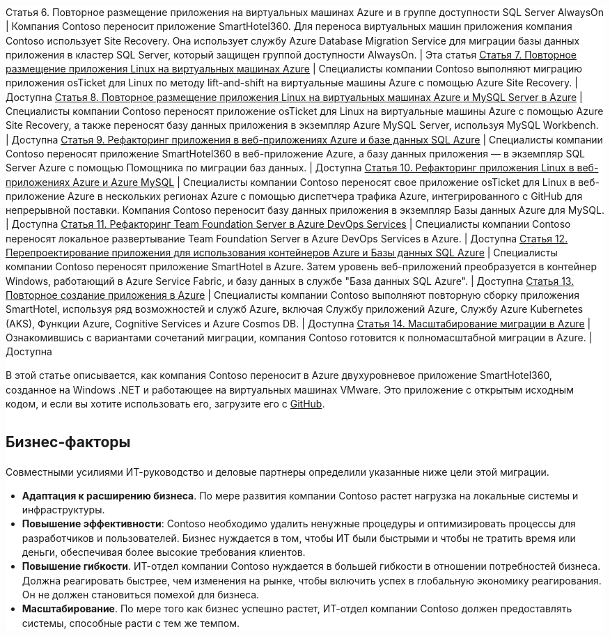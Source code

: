 Статья 6. Повторное размещение приложения на виртуальных машинах Azure и в группе доступности SQL Server AlwaysOn | Компания Contoso переносит приложение SmartHotel360. Для переноса виртуальных машин приложения компания Contoso использует Site Recovery. Она использует службу Azure Database Migration Service для миграции базы данных приложения в кластер SQL Server, который защищен группой доступности AlwaysOn. | Эта статья
[Статья 7. Повторное размещение приложения Linux на виртуальных машинах Azure](contoso-migration-rehost-linux-vm.md) | Специалисты компании Contoso выполняют миграцию приложения osTicket для Linux по методу lift-and-shift на виртуальные машины Azure с помощью Azure Site Recovery. | Доступна
[Статья 8. Повторное размещение приложения Linux на виртуальных машинах Azure и MySQL Server в Azure](contoso-migration-rehost-linux-vm-mysql.md) | Специалисты компании Contoso переносят приложение osTicket для Linux на виртуальные машины Azure с помощью Azure Site Recovery, а также переносят базу данных приложения в экземпляр Azure MySQL Server, используя MySQL Workbench. | Доступна
[Статья 9. Рефакторинг приложения в веб-приложениях Azure и базе данных SQL Azure](contoso-migration-refactor-web-app-sql.md) | Специалисты компании Contoso переносят приложение SmartHotel360 в веб-приложение Azure, а базу данных приложения — в экземпляр SQL Server Azure с помощью Помощника по миграции баз данных. | Доступна
[Статья 10. Рефакторинг приложения Linux в веб-приложениях Azure и Azure MySQL](contoso-migration-refactor-linux-app-service-mysql.md) | Специалисты компании Contoso переносят свое приложение osTicket для Linux в веб-приложение Azure в нескольких регионах Azure с помощью диспетчера трафика Azure, интегрированного с GitHub для непрерывной поставки. Компания Contoso переносит базу данных приложения в экземпляр Базы данных Azure для MySQL. | Доступна 
[Статья 11. Рефакторинг Team Foundation Server в Azure DevOps Services](contoso-migration-tfs-vsts.md) | Специалисты компании Contoso переносят локальное развертывание Team Foundation Server в Azure DevOps Services в Azure. | Доступна
[Статья 12. Перепроектирование приложения для использования контейнеров Azure и Базы данных SQL Azure](contoso-migration-rearchitect-container-sql.md) | Специалисты компании Contoso переносят приложение SmartHotel в Azure. Затем уровень веб-приложений преобразуется в контейнер Windows, работающий в Azure Service Fabric, и базу данных в службе "База данных SQL Azure". | Доступна
[Статья 13. Повторное создание приложения в Azure](contoso-migration-rebuild.md) | Специалисты компании Contoso выполняют повторную сборку приложения SmartHotel, используя ряд возможностей и служб Azure, включая Службу приложений Azure, Службу Azure Kubernetes (AKS), Функции Azure, Cognitive Services и Azure Cosmos DB. | Доступна
[Статья 14. Масштабирование миграции в Azure](contoso-migration-scale.md) | Ознакомившись с вариантами сочетаний миграции, компания Contoso готовится к полномасштабной миграции в Azure. | Доступна


В этой статье описывается, как компания Contoso переносит в Azure двухуровневое приложение SmartHotel360, созданное на Windows .NET и работающее на виртуальных машинах VMware. Это приложение с открытым исходным кодом, и если вы хотите использовать его, загрузите его с [GitHub](https://github.com/Microsoft/SmartHotel360).

## <a name="business-drivers"></a>Бизнес-факторы

Совместными усилиями ИТ-руководство и деловые партнеры определили указанные ниже цели этой миграции.

- **Адаптация к расширению бизнеса**. По мере развития компании Contoso растет нагрузка на локальные системы и инфраструктуры.
- **Повышение эффективности**: Contoso необходимо удалить ненужные процедуры и оптимизировать процессы для разработчиков и пользователей.  Бизнес нуждается в том, чтобы ИТ были быстрыми и чтобы не тратить время или деньги, обеспечивая более высокие требования клиентов.
- **Повышение гибкости**. ИТ-отдел компании Contoso нуждается в большей гибкости в отношении потребностей бизнеса. Должна реагировать быстрее, чем изменения на рынке, чтобы включить успех в глобальную экономику реагирования.  Он не должен становиться помехой для бизнеса.
- **Масштабирование**. По мере того как бизнес успешно растет, ИТ-отдел компании Contoso должен предоставлять системы, способные расти с тем же темпом.
